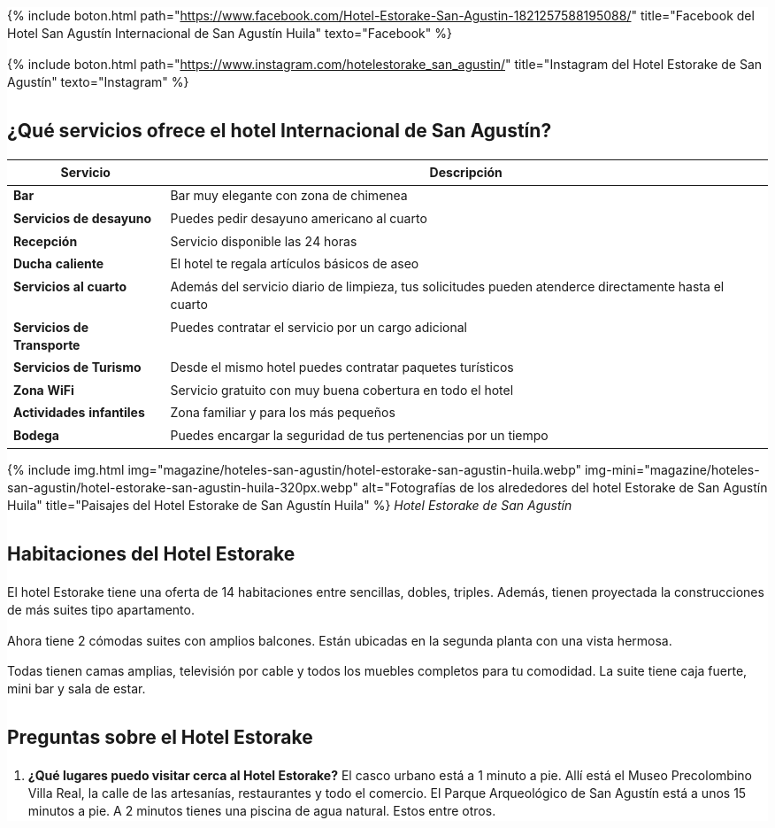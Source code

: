{% include boton.html path="https://www.facebook.com/Hotel-Estorake-San-Agustin-1821257588195088/" title="Facebook del Hotel San Agustín Internacional de San Agustín Huila" texto="Facebook" %}

{% include boton.html path="https://www.instagram.com/hotelestorake_san_agustin/" title="Instagram del Hotel Estorake de San Agustín" texto="Instagram" %}

## ¿Qué servicios ofrece el hotel Internacional de San Agustín?

| Servicio | Descripción |
|---|---|
| **Bar** | Bar muy elegante con zona de chimenea |
| **Servicios de desayuno** | Puedes pedir desayuno americano al cuarto |
| **Recepción** | Servicio disponible las 24 horas |
| **Ducha caliente** | El hotel te regala artículos básicos de aseo |
| **Servicios al cuarto** | Además del servicio diario de limpieza, tus solicitudes pueden atenderce directamente hasta el cuarto |
| **Servicios de Transporte** | Puedes contratar el servicio por un cargo adicional |
| **Servicios de Turismo** | Desde el mismo hotel puedes contratar paquetes turísticos |
| **Zona WiFi** | Servicio gratuito con muy buena cobertura en todo el hotel |
| **Actividades infantiles** | Zona familiar y para los más pequeños |
| **Bodega** | Puedes encargar la seguridad de tus pertenencias por un tiempo |

{% include img.html img="magazine/hoteles-san-agustin/hotel-estorake-san-agustin-huila.webp" img-mini="magazine/hoteles-san-agustin/hotel-estorake-san-agustin-huila-320px.webp" alt="Fotografías de los alrededores del hotel Estorake de San Agustín Huila" title="Paisajes del Hotel Estorake de San Agustín Huila" %}
*Hotel Estorake de San Agustín*

## Habitaciones del Hotel Estorake

El hotel Estorake tiene una oferta de 14 habitaciones entre sencillas, dobles, triples. Además, tienen proyectada la construcciones de más suites tipo apartamento.

Ahora tiene 2 cómodas suites con amplios balcones. Están ubicadas en la segunda planta con una vista hermosa.

Todas tienen camas amplias, televisión por cable y todos los muebles completos para tu comodidad. La suite tiene caja fuerte, mini bar y sala de estar.

## Preguntas sobre el Hotel Estorake

1. **¿Qué lugares puedo visitar cerca al Hotel Estorake?** El casco urbano está a 1 minuto a pie. Allí está el Museo Precolombino Villa Real, la calle de las artesanías, restaurantes y todo el comercio. El Parque Arqueológico de San Agustín está a unos 15 minutos a pie. A 2 minutos tienes una piscina de agua natural. Estos entre otros.
